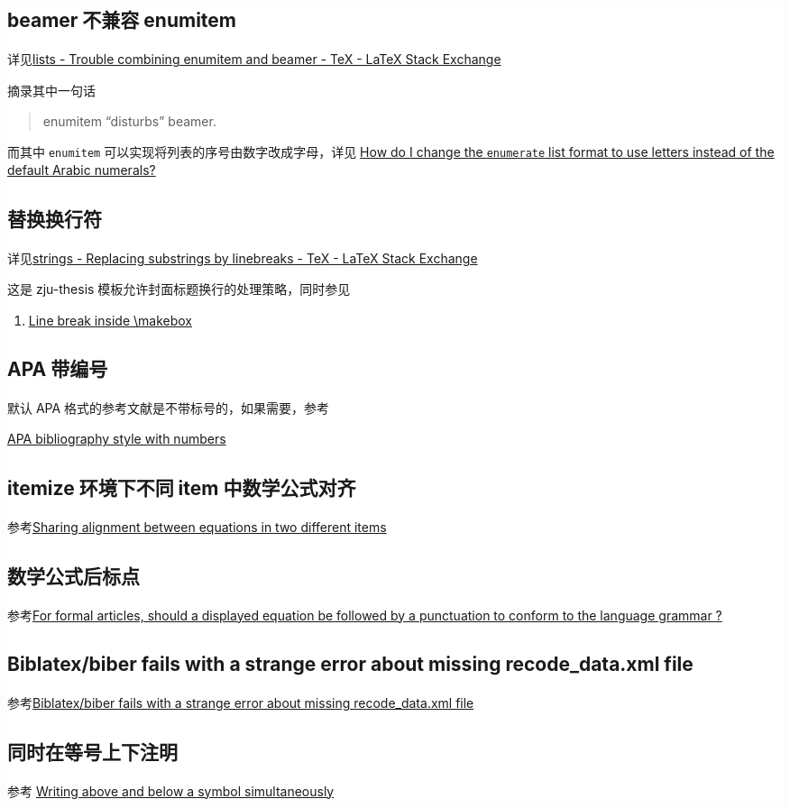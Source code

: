 ## beamer 不兼容 enumitem

详见[lists - Trouble combining enumitem and beamer - TeX - LaTeX Stack Exchange](https://tex.stackexchange.com/questions/31505/trouble-combining-enumitem-and-beamer)

摘录其中一句话

> enumitem “disturbs” beamer.

而其中 `enumitem` 可以实现将列表的序号由数字改成字母，详见 [How do I change the `enumerate` list format to use letters instead of the default Arabic numerals?](https://tex.stackexchange.com/questions/2291/how-do-i-change-the-enumerate-list-format-to-use-letters-instead-of-the-defaul)

## 替换换行符

详见[strings - Replacing substrings by linebreaks - TeX - LaTeX Stack Exchange](https://tex.stackexchange.com/questions/178610/replacing-substrings-by-linebreaks)

这是 zju-thesis 模板允许封面标题换行的处理策略，同时参见

1. [Line break inside \makebox](https://tug.org/pipermail/texhax/2007-November/009566.html)

## APA 带编号

默认 APA 格式的参考文献是不带标号的，如果需要，参考

[APA bibliography style with numbers](https://tex.stackexchange.com/questions/373336/apa-bibliography-style-with-numbers)

## itemize 环境下不同 item 中数学公式对齐

参考[Sharing alignment between equations in two different items](https://tex.stackexchange.com/questions/29119/sharing-alignment-between-equations-in-two-different-items)

## 数学公式后标点

参考[For formal articles, should a displayed equation be followed by a punctuation to conform to the language grammar ?](https://tex.stackexchange.com/questions/7542/for-formal-articles-should-a-displayed-equation-be-followed-by-a-punctuation-to)

## Biblatex/biber fails with a strange error about missing recode_data.xml file

参考[Biblatex/biber fails with a strange error about missing recode_data.xml file](https://tex.stackexchange.com/questions/140814/biblatex-biber-fails-with-a-strange-error-about-missing-recode-data-xml-file/258217#258217)

## 同时在等号上下注明

参考 [Writing above and below a symbol simultaneously ](https://tex.stackexchange.com/questions/123219/writing-above-and-below-a-symbol-simultaneously)
